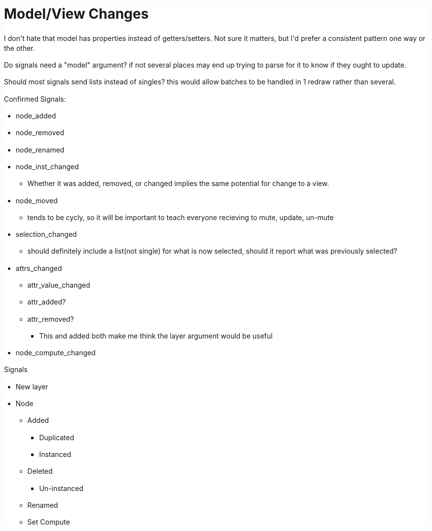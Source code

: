 # Model/View Changes

I don't hate that model has properties instead of getters/setters. Not sure it matters, but I'd prefer a consistent pattern one way or the other.

Do signals need a "model" argument? if not several places may end up trying to parse for it to know if they ought to update.

Should most signals send lists instead of singles? this would allow batches to be handled in 1 redraw rather than several.

Confirmed Signals:

- node_added

- node_removed

- node_renamed

- node_inst_changed
  
  - Whether it was added, removed, or changed implies the same potential for change to a view.

- node_moved
  
  - tends to be cycly, so it will be important to teach everyone recieving to mute, update, un-mute

- selection_changed
  
  - should definitely include a list(not single) for what is now selected, should it report what was previously selected?

- attrs_changed
  
  - attr_value_changed
  
  - attr_added?
  
  - attr_removed?
    
    - This and added both make me think the layer argument would be useful

- node_compute_changed

Signals

- New layer

- Node
  
  - Added
    
    - Duplicated
    
    - Instanced
  
  - Deleted
    
    - Un-instanced
  
  - Renamed
  
  - Set Compute
  